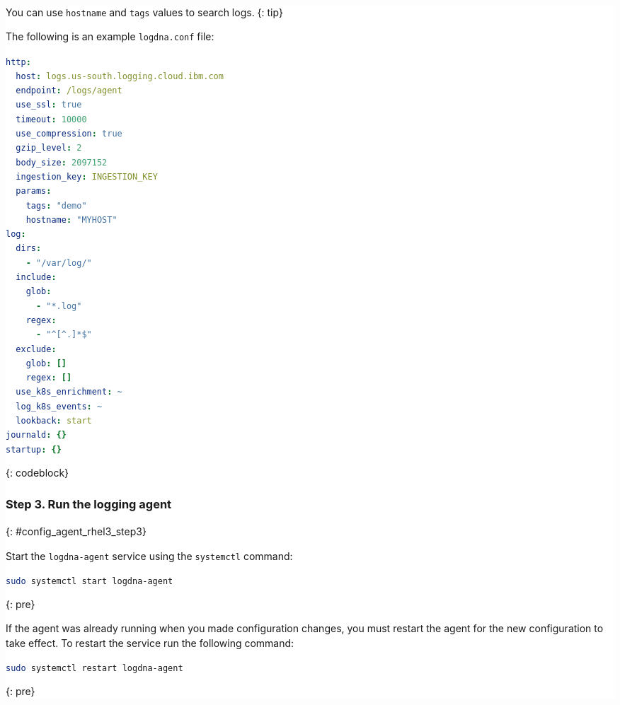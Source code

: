 You can use `hostname` and `tags` values to search logs.
{: tip}

The following is an example `logdna.conf` file:

```yaml
http:
  host: logs.us-south.logging.cloud.ibm.com
  endpoint: /logs/agent
  use_ssl: true
  timeout: 10000
  use_compression: true
  gzip_level: 2
  body_size: 2097152
  ingestion_key: INGESTION_KEY
  params:
    tags: "demo"
    hostname: "MYHOST"
log:
  dirs:
    - "/var/log/"
  include:
    glob:
      - "*.log"
    regex:
      - "^[^.]*$"
  exclude:
    glob: []
    regex: []
  use_k8s_enrichment: ~
  log_k8s_events: ~
  lookback: start
journald: {}
startup: {}
```
{: codeblock}



### Step 3. Run the logging agent
{: #config_agent_rhel3_step3}

Start the `logdna-agent` service using the `systemctl` command:

```sh
sudo systemctl start logdna-agent
```
{: pre}

If the agent was already running when you made configuration changes, you must restart the agent for the new configuration to take effect. To restart the service run the following command:

```sh
sudo systemctl restart logdna-agent
```
{: pre}
